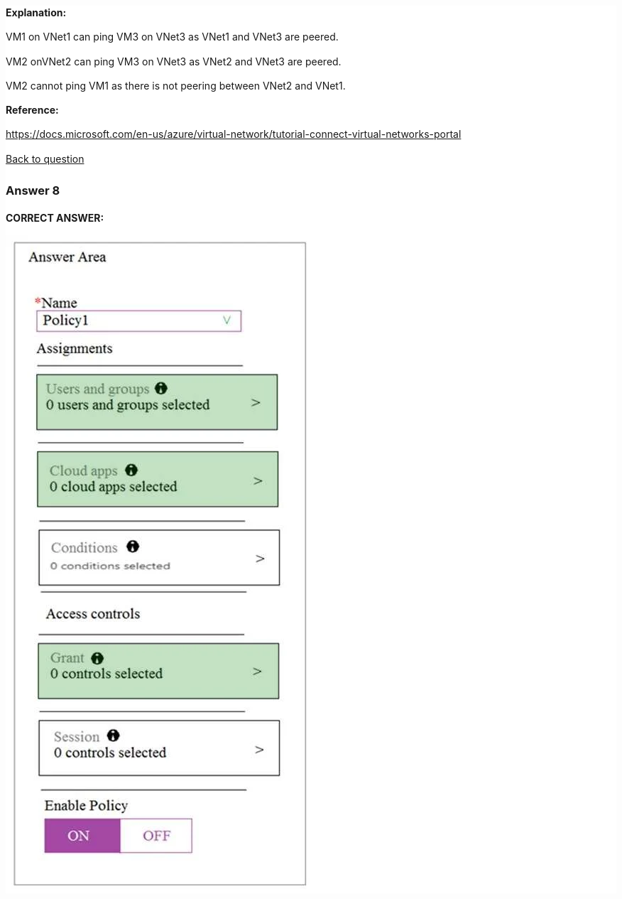**Explanation:**

VM1 on VNet1 can ping VM3 on VNet3 as VNet1 and VNet3 are peered.

VM2 onVNet2 can ping VM3 on VNet3 as VNet2 and VNet3 are peered.

VM2 cannot ping VM1 as there is not peering between VNet2 and VNet1.

**Reference:**

https://docs.microsoft.com/en-us/azure/virtual-network/tutorial-connect-virtual-networks-portal

[Back to question](#question-7)

### Answer 8

**CORRECT ANSWER:**

![](image/image-19.webp)
